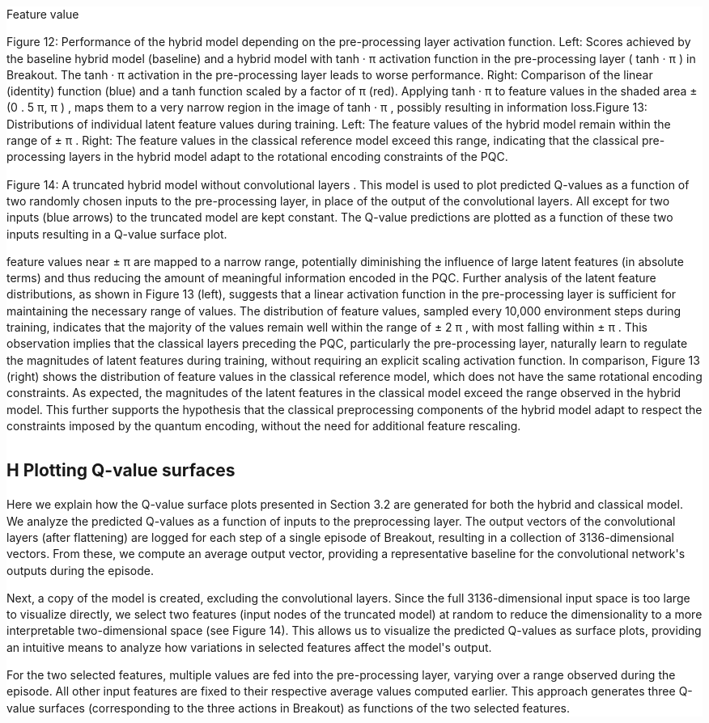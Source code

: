 

Feature value

Figure 12: Performance of the hybrid model depending on the pre-processing layer activation function. Left: Scores achieved by the baseline hybrid model (baseline) and a hybrid model with tanh · π activation function in the pre-processing layer ( tanh · π ) in Breakout. The tanh · π activation in the pre-processing layer leads to worse performance. Right: Comparison of the linear (identity) function (blue) and a tanh function scaled by a factor of π (red). Applying tanh · π to feature values in the shaded area ± (0 . 5 π, π ) , maps them to a very narrow region in the image of tanh · π , possibly resulting in information loss.Figure 13: Distributions of individual latent feature values during training. Left: The feature values of the hybrid model remain within the range of ± π . Right: The feature values in the classical reference model exceed this range, indicating that the classical pre-processing layers in the hybrid model adapt to the rotational encoding constraints of the PQC.



Figure 14: A truncated hybrid model without convolutional layers . This model is used to plot predicted Q-values as a function of two randomly chosen inputs to the pre-processing layer, in place of the output of the convolutional layers. All except for two inputs (blue arrows) to the truncated model are kept constant. The Q-value predictions are plotted as a function of these two inputs resulting in a Q-value surface plot.



feature values near ± π are mapped to a narrow range, potentially diminishing the influence of large latent features (in absolute terms) and thus reducing the amount of meaningful information encoded in the PQC. Further analysis of the latent feature distributions, as shown in Figure 13 (left), suggests that a linear activation function in the pre-processing layer is sufficient for maintaining the necessary range of values. The distribution of feature values, sampled every 10,000 environment steps during training, indicates that the majority of the values remain well within the range of ± 2 π , with most falling within ± π . This observation implies that the classical layers preceding the PQC, particularly the pre-processing layer, naturally learn to regulate the magnitudes of latent features during training, without requiring an explicit scaling activation function. In comparison, Figure 13 (right) shows the distribution of feature values in the classical reference model, which does not have the same rotational encoding constraints. As expected, the magnitudes of the latent features in the classical model exceed the range observed in the hybrid model. This further supports the hypothesis that the classical preprocessing components of the hybrid model adapt to respect the constraints imposed by the quantum encoding, without the need for additional feature rescaling.

## H Plotting Q-value surfaces

Here we explain how the Q-value surface plots presented in Section 3.2 are generated for both the hybrid and classical model. We analyze the predicted Q-values as a function of inputs to the preprocessing layer. The output vectors of the convolutional layers (after flattening) are logged for each step of a single episode of Breakout, resulting in a collection of 3136-dimensional vectors. From these, we compute an average output vector, providing a representative baseline for the convolutional network's outputs during the episode.

Next, a copy of the model is created, excluding the convolutional layers. Since the full 3136-dimensional input space is too large to visualize directly, we select two features (input nodes of the truncated model) at random to reduce the dimensionality to a more interpretable two-dimensional space (see Figure 14). This allows us to visualize the predicted Q-values as surface plots, providing an intuitive means to analyze how variations in selected features affect the model's output.

For the two selected features, multiple values are fed into the pre-processing layer, varying over a range observed during the episode. All other input features are fixed to their respective average values computed earlier. This approach generates three Q-value surfaces (corresponding to the three actions in Breakout) as functions of the two selected features.
